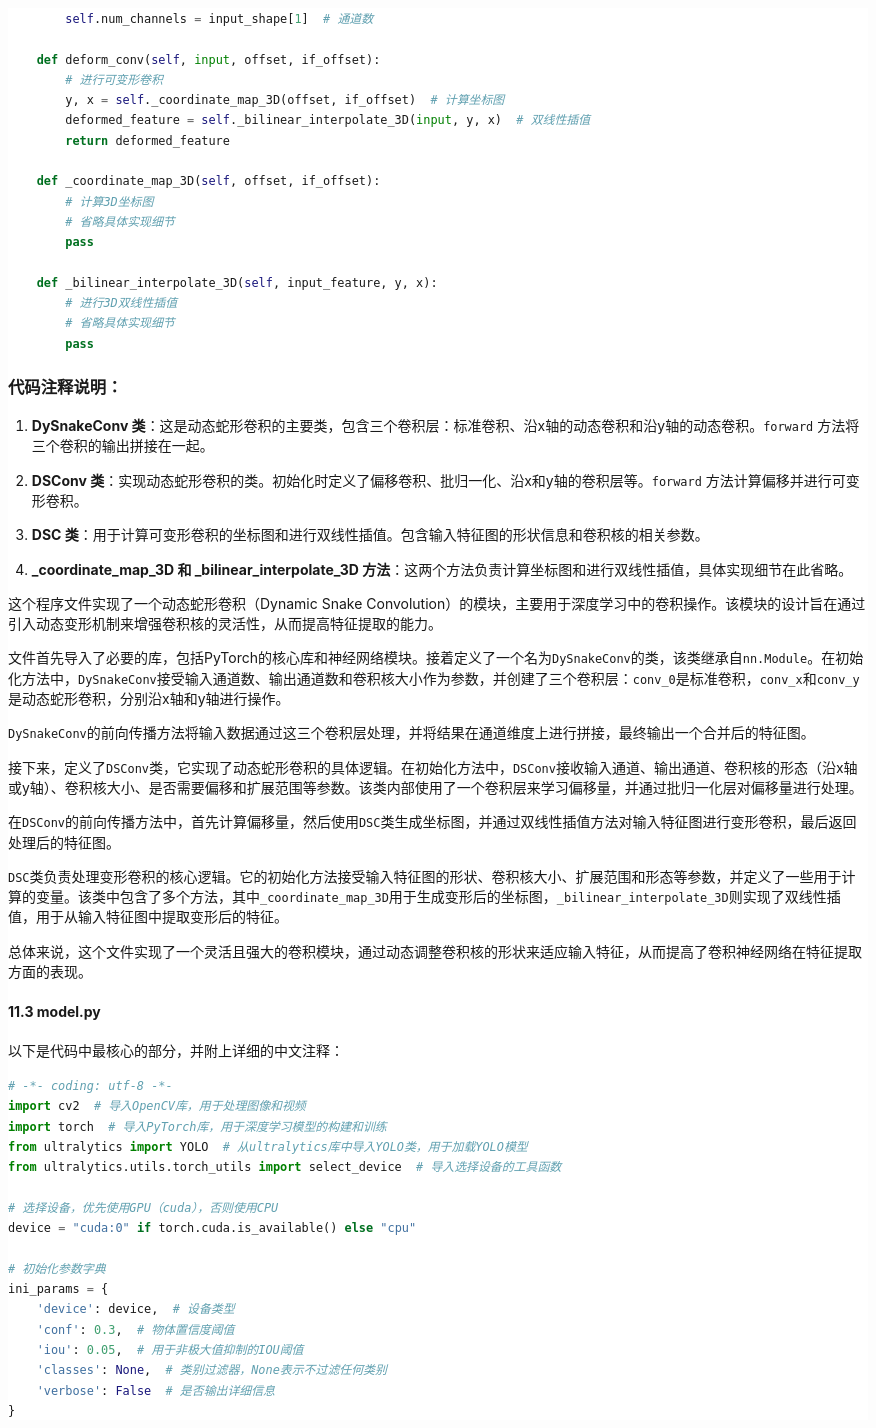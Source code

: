 ```python
        self.num_channels = input_shape[1]  # 通道数

    def deform_conv(self, input, offset, if_offset):
        # 进行可变形卷积
        y, x = self._coordinate_map_3D(offset, if_offset)  # 计算坐标图
        deformed_feature = self._bilinear_interpolate_3D(input, y, x)  # 双线性插值
        return deformed_feature

    def _coordinate_map_3D(self, offset, if_offset):
        # 计算3D坐标图
        # 省略具体实现细节
        pass

    def _bilinear_interpolate_3D(self, input_feature, y, x):
        # 进行3D双线性插值
        # 省略具体实现细节
        pass
```

### 代码注释说明：
1. **DySnakeConv 类**：这是动态蛇形卷积的主要类，包含三个卷积层：标准卷积、沿x轴的动态卷积和沿y轴的动态卷积。`forward` 方法将三个卷积的输出拼接在一起。

2. **DSConv 类**：实现动态蛇形卷积的类。初始化时定义了偏移卷积、批归一化、沿x和y轴的卷积层等。`forward` 方法计算偏移并进行可变形卷积。

3. **DSC 类**：用于计算可变形卷积的坐标图和进行双线性插值。包含输入特征图的形状信息和卷积核的相关参数。

4. **_coordinate_map_3D 和 _bilinear_interpolate_3D 方法**：这两个方法负责计算坐标图和进行双线性插值，具体实现细节在此省略。

这个程序文件实现了一个动态蛇形卷积（Dynamic Snake Convolution）的模块，主要用于深度学习中的卷积操作。该模块的设计旨在通过引入动态变形机制来增强卷积核的灵活性，从而提高特征提取的能力。

文件首先导入了必要的库，包括PyTorch的核心库和神经网络模块。接着定义了一个名为`DySnakeConv`的类，该类继承自`nn.Module`。在初始化方法中，`DySnakeConv`接受输入通道数、输出通道数和卷积核大小作为参数，并创建了三个卷积层：`conv_0`是标准卷积，`conv_x`和`conv_y`是动态蛇形卷积，分别沿x轴和y轴进行操作。

`DySnakeConv`的前向传播方法将输入数据通过这三个卷积层处理，并将结果在通道维度上进行拼接，最终输出一个合并后的特征图。

接下来，定义了`DSConv`类，它实现了动态蛇形卷积的具体逻辑。在初始化方法中，`DSConv`接收输入通道、输出通道、卷积核的形态（沿x轴或y轴）、卷积核大小、是否需要偏移和扩展范围等参数。该类内部使用了一个卷积层来学习偏移量，并通过批归一化层对偏移量进行处理。

在`DSConv`的前向传播方法中，首先计算偏移量，然后使用`DSC`类生成坐标图，并通过双线性插值方法对输入特征图进行变形卷积，最后返回处理后的特征图。

`DSC`类负责处理变形卷积的核心逻辑。它的初始化方法接受输入特征图的形状、卷积核大小、扩展范围和形态等参数，并定义了一些用于计算的变量。该类中包含了多个方法，其中`_coordinate_map_3D`用于生成变形后的坐标图，`_bilinear_interpolate_3D`则实现了双线性插值，用于从输入特征图中提取变形后的特征。

总体来说，这个文件实现了一个灵活且强大的卷积模块，通过动态调整卷积核的形状来适应输入特征，从而提高了卷积神经网络在特征提取方面的表现。

#### 11.3 model.py

以下是代码中最核心的部分，并附上详细的中文注释：

```python
# -*- coding: utf-8 -*-
import cv2  # 导入OpenCV库，用于处理图像和视频
import torch  # 导入PyTorch库，用于深度学习模型的构建和训练
from ultralytics import YOLO  # 从ultralytics库中导入YOLO类，用于加载YOLO模型
from ultralytics.utils.torch_utils import select_device  # 导入选择设备的工具函数

# 选择设备，优先使用GPU（cuda），否则使用CPU
device = "cuda:0" if torch.cuda.is_available() else "cpu"

# 初始化参数字典
ini_params = {
    'device': device,  # 设备类型
    'conf': 0.3,  # 物体置信度阈值
    'iou': 0.05,  # 用于非极大值抑制的IOU阈值
    'classes': None,  # 类别过滤器，None表示不过滤任何类别
    'verbose': False  # 是否输出详细信息
}
```